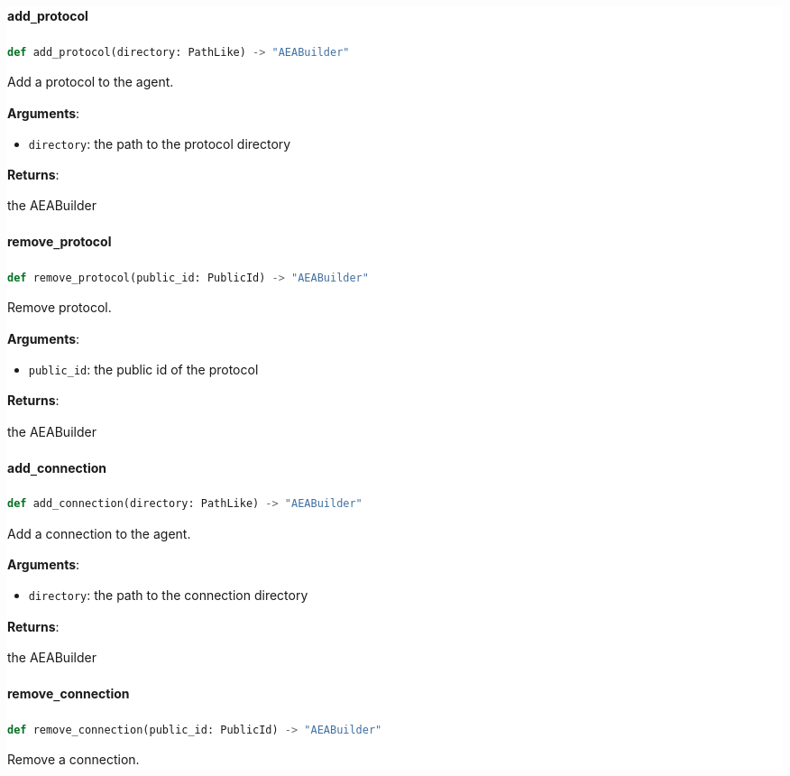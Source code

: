 <a id="aea.aea_builder.AEABuilder.add_protocol"></a>

#### add`_`protocol

```python
def add_protocol(directory: PathLike) -> "AEABuilder"
```

Add a protocol to the agent.

**Arguments**:

- `directory`: the path to the protocol directory

**Returns**:

the AEABuilder

<a id="aea.aea_builder.AEABuilder.remove_protocol"></a>

#### remove`_`protocol

```python
def remove_protocol(public_id: PublicId) -> "AEABuilder"
```

Remove protocol.

**Arguments**:

- `public_id`: the public id of the protocol

**Returns**:

the AEABuilder

<a id="aea.aea_builder.AEABuilder.add_connection"></a>

#### add`_`connection

```python
def add_connection(directory: PathLike) -> "AEABuilder"
```

Add a connection to the agent.

**Arguments**:

- `directory`: the path to the connection directory

**Returns**:

the AEABuilder

<a id="aea.aea_builder.AEABuilder.remove_connection"></a>

#### remove`_`connection

```python
def remove_connection(public_id: PublicId) -> "AEABuilder"
```

Remove a connection.
